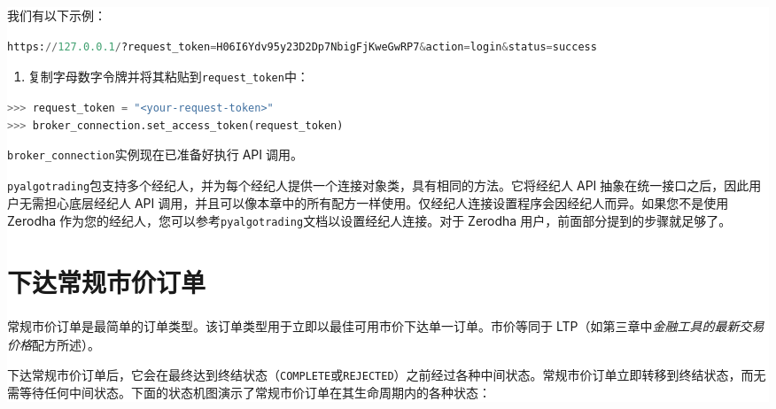 我们有以下示例：

```py
https://127.0.0.1/?request_token=H06I6Ydv95y23D2Dp7NbigFjKweGwRP7&action=login&status=success
```

1.  复制字母数字令牌并将其粘贴到`request_token`中：

```py
>>> request_token = "<your-request-token>"
>>> broker_connection.set_access_token(request_token)
```

`broker_connection`实例现在已准备好执行 API 调用。

`pyalgotrading`包支持多个经纪人，并为每个经纪人提供一个连接对象类，具有相同的方法。它将经纪人 API 抽象在统一接口之后，因此用户无需担心底层经纪人 API 调用，并且可以像本章中的所有配方一样使用。仅经纪人连接设置程序会因经纪人而异。如果您不是使用 Zerodha 作为您的经纪人，您可以参考`pyalgotrading`文档以设置经纪人连接。对于 Zerodha 用户，前面部分提到的步骤就足够了。

# 下达常规市价订单

常规市价订单是最简单的订单类型。该订单类型用于立即以最佳可用市价下达单一订单。市价等同于 LTP（如第三章中*金融工具的最新交易价格*配方所述）。

下达常规市价订单后，它会在最终达到终结状态（`COMPLETE`或`REJECTED`）之前经过各种中间状态。常规市价订单立即转移到终结状态，而无需等待任何中间状态。下面的状态机图演示了常规市价订单在其生命周期内的各种状态：
